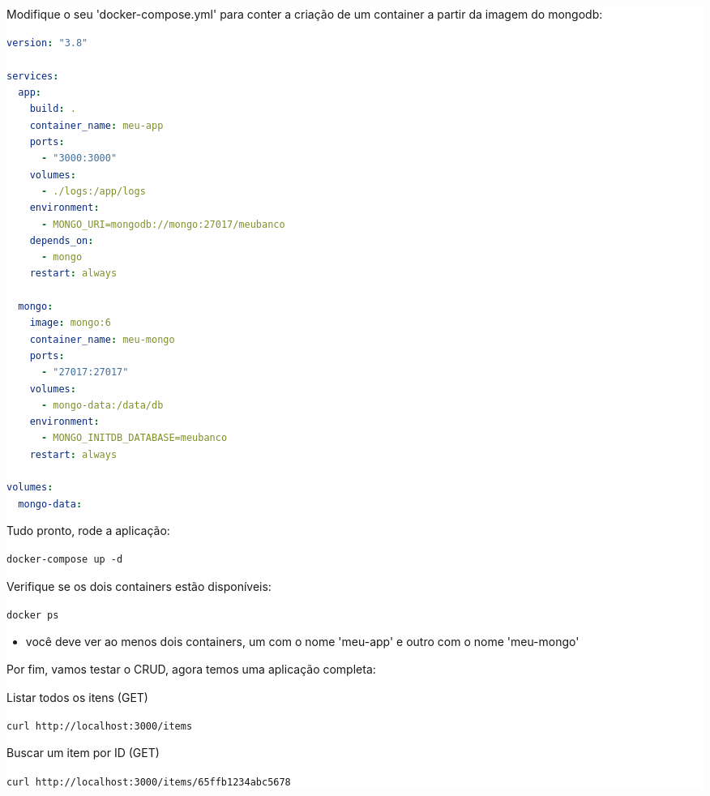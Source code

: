 Modifique o seu 'docker-compose.yml' para conter a criação de um container a partir da imagem do mongodb:
```docker-compose.yml
version: "3.8"

services:
  app:
    build: .
    container_name: meu-app
    ports:
      - "3000:3000"
    volumes:
      - ./logs:/app/logs
    environment:
      - MONGO_URI=mongodb://mongo:27017/meubanco
    depends_on:
      - mongo
    restart: always

  mongo:
    image: mongo:6
    container_name: meu-mongo
    ports:
      - "27017:27017"
    volumes:
      - mongo-data:/data/db
    environment:
      - MONGO_INITDB_DATABASE=meubanco
    restart: always

volumes:
  mongo-data:
```

Tudo pronto, rode a aplicação:
```
docker-compose up -d
```
Verifique se os dois containers estão disponíveis:
```
docker ps
```
- você deve ver ao menos dois containers, um com o nome 'meu-app' e outro com o nome 'meu-mongo'

Por fim, vamos testar o CRUD, agora temos uma aplicação completa:

Listar todos os itens (GET)
```shell
curl http://localhost:3000/items
```

Buscar um item por ID (GET)
```shell
curl http://localhost:3000/items/65ffb1234abc5678
```

